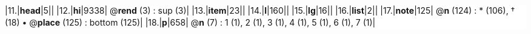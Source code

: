 |11.|__head__|5||
|12.|__hi__|9338| @__rend__ (3) : sup (3)|
|13.|__item__|23||
|14.|__l__|160||
|15.|__lg__|16||
|16.|__list__|2||
|17.|__note__|125| @__n__ (124) : * (106), † (18)  •  @__place__ (125) : bottom (125)|
|18.|__p__|658| @__n__ (7) : 1 (1), 2 (1), 3 (1), 4 (1), 5 (1), 6 (1), 7 (1)|